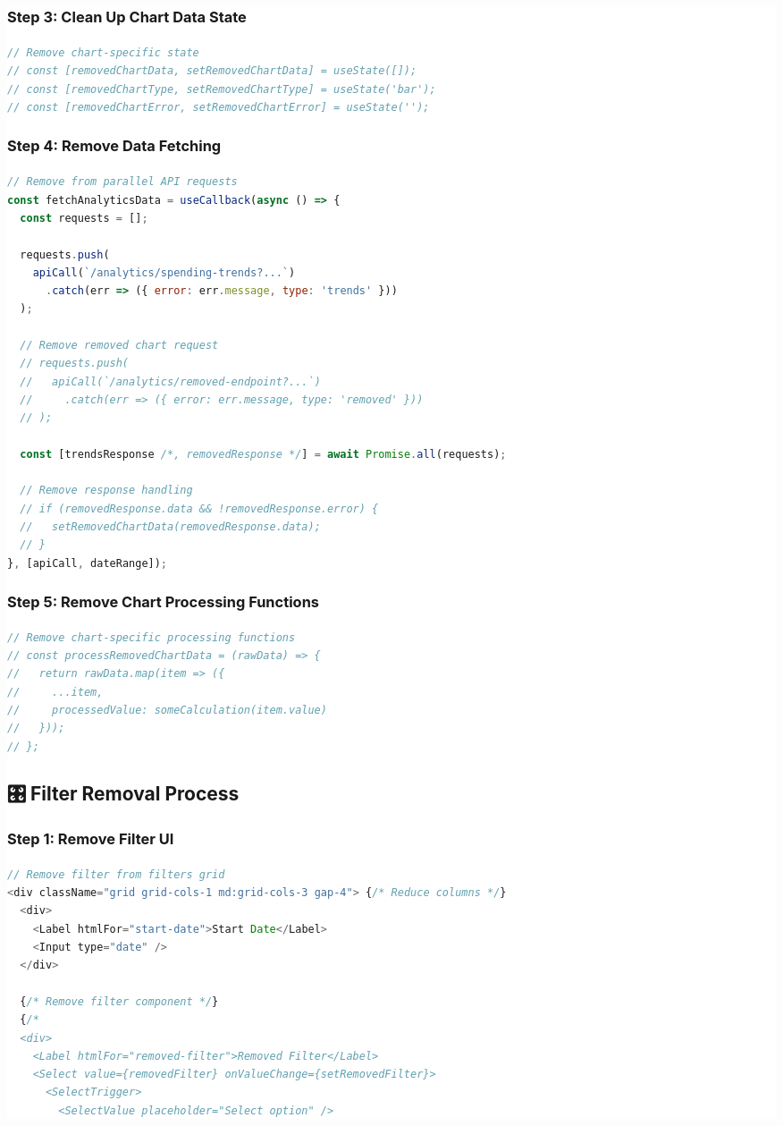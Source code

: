 ### Step 3: Clean Up Chart Data State
```javascript
// Remove chart-specific state
// const [removedChartData, setRemovedChartData] = useState([]);
// const [removedChartType, setRemovedChartType] = useState('bar');
// const [removedChartError, setRemovedChartError] = useState('');
```

### Step 4: Remove Data Fetching
```javascript
// Remove from parallel API requests
const fetchAnalyticsData = useCallback(async () => {
  const requests = [];
  
  requests.push(
    apiCall(`/analytics/spending-trends?...`)
      .catch(err => ({ error: err.message, type: 'trends' }))
  );
  
  // Remove removed chart request
  // requests.push(
  //   apiCall(`/analytics/removed-endpoint?...`)
  //     .catch(err => ({ error: err.message, type: 'removed' }))
  // );

  const [trendsResponse /*, removedResponse */] = await Promise.all(requests);
  
  // Remove response handling
  // if (removedResponse.data && !removedResponse.error) {
  //   setRemovedChartData(removedResponse.data);
  // }
}, [apiCall, dateRange]);
```

### Step 5: Remove Chart Processing Functions
```javascript
// Remove chart-specific processing functions
// const processRemovedChartData = (rawData) => {
//   return rawData.map(item => ({
//     ...item,
//     processedValue: someCalculation(item.value)
//   }));
// };
```

## 🎛️ Filter Removal Process

### Step 1: Remove Filter UI
```javascript
// Remove filter from filters grid
<div className="grid grid-cols-1 md:grid-cols-3 gap-4"> {/* Reduce columns */}
  <div>
    <Label htmlFor="start-date">Start Date</Label>
    <Input type="date" />
  </div>
  
  {/* Remove filter component */}
  {/* 
  <div>
    <Label htmlFor="removed-filter">Removed Filter</Label>
    <Select value={removedFilter} onValueChange={setRemovedFilter}>
      <SelectTrigger>
        <SelectValue placeholder="Select option" />
```